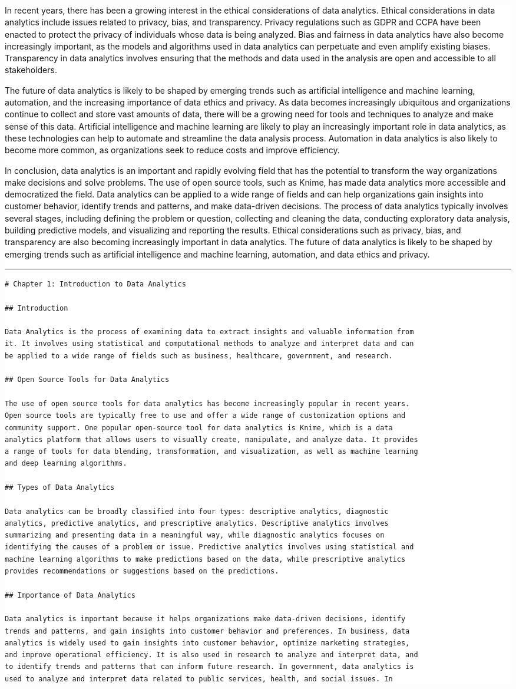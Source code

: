 In recent years, there has been a growing interest in the ethical considerations of data analytics.
Ethical considerations in data analytics include issues related to privacy, bias, and transparency.
Privacy regulations such as GDPR and CCPA have been enacted to protect the privacy of individuals
whose data is being analyzed. Bias and fairness in data analytics have also become increasingly
important, as the models and algorithms used in data analytics can perpetuate and even amplify
existing biases. Transparency in data analytics involves ensuring that the methods and data used in
the analysis are open and accessible to all stakeholders.

The future of data analytics is likely to be shaped by emerging trends such as artificial
intelligence and machine learning, automation, and the increasing importance of data ethics and
privacy. As data becomes increasingly ubiquitous and organizations continue to collect and store
vast amounts of data, there will be a growing need for tools and techniques to analyze and make
sense of this data. Artificial intelligence and machine learning are likely to play an increasingly
important role in data analytics, as these technologies can help to automate and streamline the
data analysis process. Automation in data analytics is also likely to become more common, as
organizations seek to reduce costs and improve efficiency.

In conclusion, data analytics is an important and rapidly evolving field that has the potential to
transform the way organizations make decisions and solve problems. The use of open source tools,
such as Knime, has made data analytics more accessible and democratized the field. Data analytics
can be applied to a wide range of fields and can help organizations gain insights into customer
behavior, identify trends and patterns, and make data-driven decisions. The process of data
analytics typically involves several stages, including defining the problem or question, collecting
and cleaning the data, conducting exploratory data analysis, building predictive models, and
visualizing and reporting the results. Ethical considerations such as privacy, bias, and
transparency are also becoming increasingly important in data analytics. The future of data
analytics is likely to be shaped by emerging trends such as artificial intelligence and machine
learning, automation, and data ethics and privacy.

---
```
# Chapter 1: Introduction to Data Analytics

## Introduction

Data Analytics is the process of examining data to extract insights and valuable information from
it. It involves using statistical and computational methods to analyze and interpret data and can
be applied to a wide range of fields such as business, healthcare, government, and research.

## Open Source Tools for Data Analytics

The use of open source tools for data analytics has become increasingly popular in recent years.
Open source tools are typically free to use and offer a wide range of customization options and
community support. One popular open-source tool for data analytics is Knime, which is a data
analytics platform that allows users to visually create, manipulate, and analyze data. It provides
a range of tools for data blending, transformation, and visualization, as well as machine learning
and deep learning algorithms.

## Types of Data Analytics

Data analytics can be broadly classified into four types: descriptive analytics, diagnostic
analytics, predictive analytics, and prescriptive analytics. Descriptive analytics involves
summarizing and presenting data in a meaningful way, while diagnostic analytics focuses on
identifying the causes of a problem or issue. Predictive analytics involves using statistical and
machine learning algorithms to make predictions based on the data, while prescriptive analytics
provides recommendations or suggestions based on the predictions.

## Importance of Data Analytics

Data analytics is important because it helps organizations make data-driven decisions, identify
trends and patterns, and gain insights into customer behavior and preferences. In business, data
analytics is widely used to gain insights into customer behavior, optimize marketing strategies,
and improve operational efficiency. It is also used in research to analyze and interpret data, and
to identify trends and patterns that can inform future research. In government, data analytics is
used to analyze and interpret data related to public services, health, and social issues. In
```